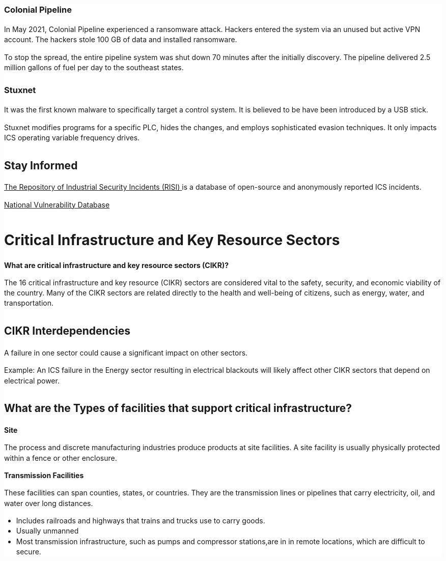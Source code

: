 ### Colonial Pipeline

In May 2021, Colonial Pipeline experienced a ransomware attack. Hackers entered the system via an unused but active VPN account. The hackers stole 100 GB of data and installed ransomware.

To stop the spread, the entire pipeline system was shut down 70 minutes after the initially discovery. The pipeline delivered 2.5 million gallons of fuel per day to the southeast states. 

### Stuxnet

It was the first known malware to specifically target a control system. It is believed to be have been introduced by a USB stick.

Stuxnet modifies programs for a specific PLC, hides the changes, and employs sophisticated evasion techniques. It only impacts ICS operating variable frequency drives.

## Stay Informed

<a href = "https://www.cybersecurityintelligence.com/repository-of-industrial-security-incidents-risi-3024.html"> The Repository of Industrial Security Incidents (RISI) </a>
is a database of open-source and anonymously reported ICS incidents. 

<a href = "https://nvd.nist.gov/"> National Vulnerability Database </a>

# Critical Infrastructure and Key Resource Sectors

**What are critical infrastructure and key resource sectors (CIKR)?**

The 16 critical infrastructure and key resource (CIKR) sectors are considered vital to the safety, security, and economic viability of the country. Many of the CIKR sectors are related directly to the health and well-being of citizens, such as energy, water, and transportation.

## CIKR Interdependencies

A failure in one sector could cause a significant impact on other sectors. 

Example: An ICS failure in the Energy sector resulting in electrical blackouts will likely affect other CIKR sectors that depend on electrical power.

## What are the Types of facilities that support critical infrastructure?

**Site** 

The process and discrete manufacturing industries produce products at site facilities. A site facility is usually physically protected within a fence or other enclosure. 

**Transmission Facilities**

These facilities can span counties, states, or countries. They are the transmission lines or pipelines that carry electricity, oil, and water over long distances. 

- Includes railroads and highways that trains and trucks use to carry goods. 
- Usually unmanned
- Most transmission infrastructure, such as pumps and compressor stations,are in in remote locations, which are difficult to secure.
